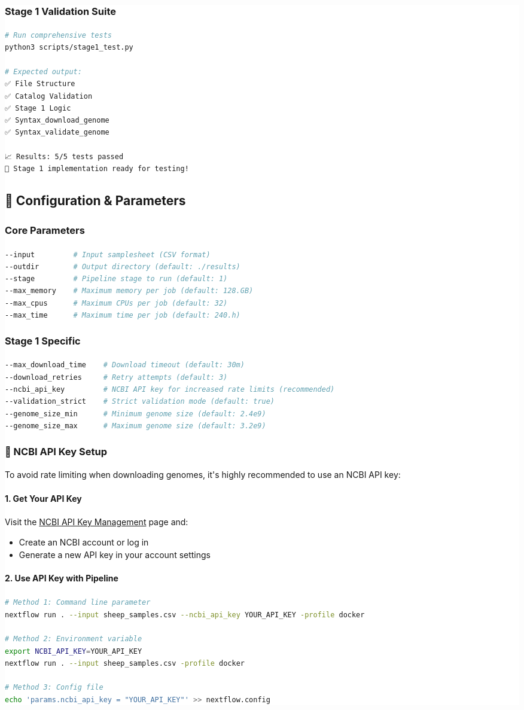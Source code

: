 ### Stage 1 Validation Suite

```bash
# Run comprehensive tests
python3 scripts/stage1_test.py

# Expected output:
✅ File Structure
✅ Catalog Validation
✅ Stage 1 Logic
✅ Syntax_download_genome
✅ Syntax_validate_genome

📈 Results: 5/5 tests passed
🎉 Stage 1 implementation ready for testing!
```

## 🔧 Configuration & Parameters

### Core Parameters

```bash
--input         # Input samplesheet (CSV format)
--outdir        # Output directory (default: ./results)
--stage         # Pipeline stage to run (default: 1)
--max_memory    # Maximum memory per job (default: 128.GB)
--max_cpus      # Maximum CPUs per job (default: 32)
--max_time      # Maximum time per job (default: 240.h)
```

### Stage 1 Specific

```bash
--max_download_time    # Download timeout (default: 30m)
--download_retries     # Retry attempts (default: 3)
--ncbi_api_key         # NCBI API key for increased rate limits (recommended)
--validation_strict    # Strict validation mode (default: true)
--genome_size_min      # Minimum genome size (default: 2.4e9)
--genome_size_max      # Maximum genome size (default: 3.2e9)
```

### 🔑 NCBI API Key Setup

To avoid rate limiting when downloading genomes, it's highly recommended to use an NCBI API key:

#### 1. Get Your API Key
Visit the [NCBI API Key Management](https://www.ncbi.nlm.nih.gov/account/settings/) page and:
- Create an NCBI account or log in
- Generate a new API key in your account settings

#### 2. Use API Key with Pipeline
```bash
# Method 1: Command line parameter
nextflow run . --input sheep_samples.csv --ncbi_api_key YOUR_API_KEY -profile docker

# Method 2: Environment variable
export NCBI_API_KEY=YOUR_API_KEY
nextflow run . --input sheep_samples.csv -profile docker

# Method 3: Config file
echo 'params.ncbi_api_key = "YOUR_API_KEY"' >> nextflow.config
```
